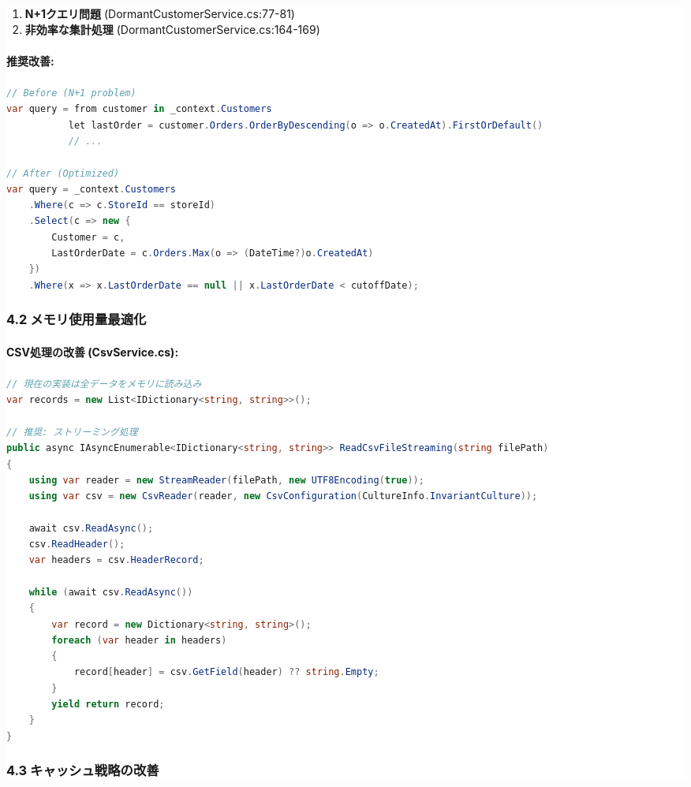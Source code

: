 1. **N+1クエリ問題** (DormantCustomerService.cs:77-81)
2. **非効率な集計処理** (DormantCustomerService.cs:164-169)

#### 推奨改善:

```csharp
// Before (N+1 problem)
var query = from customer in _context.Customers
           let lastOrder = customer.Orders.OrderByDescending(o => o.CreatedAt).FirstOrDefault()
           // ...

// After (Optimized)
var query = _context.Customers
    .Where(c => c.StoreId == storeId)
    .Select(c => new {
        Customer = c,
        LastOrderDate = c.Orders.Max(o => (DateTime?)o.CreatedAt)
    })
    .Where(x => x.LastOrderDate == null || x.LastOrderDate < cutoffDate);
```

### 4.2 メモリ使用量最適化

#### CSV処理の改善 (CsvService.cs):
```csharp
// 現在の実装は全データをメモリに読み込み
var records = new List<IDictionary<string, string>>();

// 推奨: ストリーミング処理
public async IAsyncEnumerable<IDictionary<string, string>> ReadCsvFileStreaming(string filePath)
{
    using var reader = new StreamReader(filePath, new UTF8Encoding(true));
    using var csv = new CsvReader(reader, new CsvConfiguration(CultureInfo.InvariantCulture));
    
    await csv.ReadAsync();
    csv.ReadHeader();
    var headers = csv.HeaderRecord;
    
    while (await csv.ReadAsync())
    {
        var record = new Dictionary<string, string>();
        foreach (var header in headers)
        {
            record[header] = csv.GetField(header) ?? string.Empty;
        }
        yield return record;
    }
}
```

### 4.3 キャッシュ戦略の改善

